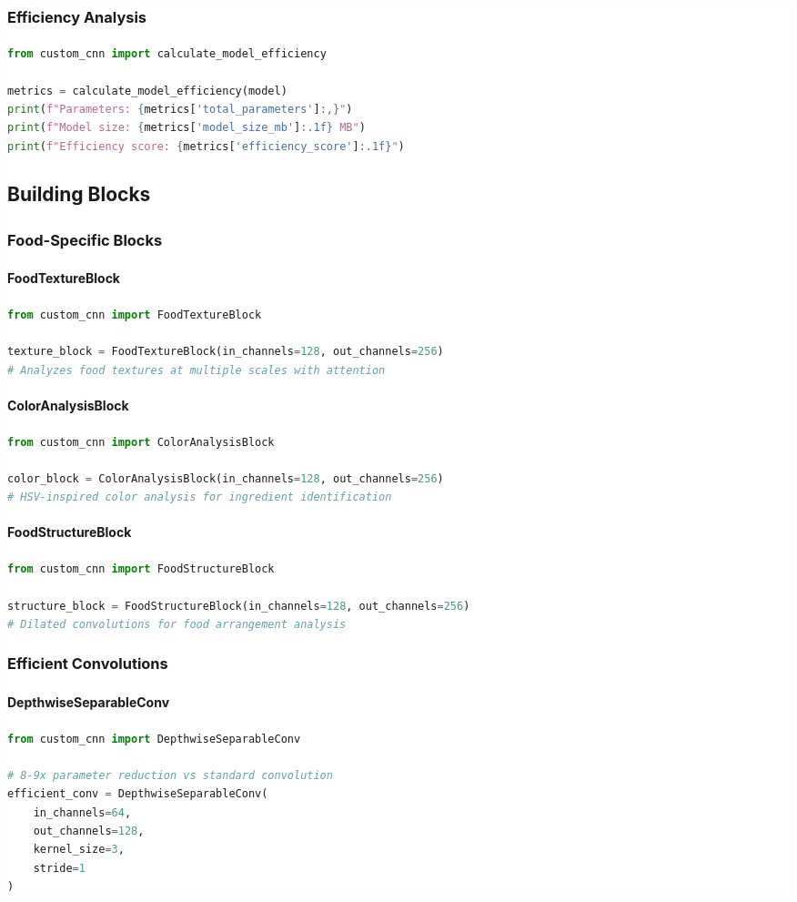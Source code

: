 ### Efficiency Analysis
```python
from custom_cnn import calculate_model_efficiency

metrics = calculate_model_efficiency(model)
print(f"Parameters: {metrics['total_parameters']:,}")
print(f"Model size: {metrics['model_size_mb']:.1f} MB")
print(f"Efficiency score: {metrics['efficiency_score']:.1f}")
```

## Building Blocks

### Food-Specific Blocks

#### FoodTextureBlock
```python
from custom_cnn import FoodTextureBlock

texture_block = FoodTextureBlock(in_channels=128, out_channels=256)
# Analyzes food textures at multiple scales with attention
```

#### ColorAnalysisBlock  
```python
from custom_cnn import ColorAnalysisBlock

color_block = ColorAnalysisBlock(in_channels=128, out_channels=256)
# HSV-inspired color analysis for ingredient identification
```

#### FoodStructureBlock
```python
from custom_cnn import FoodStructureBlock

structure_block = FoodStructureBlock(in_channels=128, out_channels=256)
# Dilated convolutions for food arrangement analysis
```

### Efficient Convolutions

#### DepthwiseSeparableConv
```python
from custom_cnn import DepthwiseSeparableConv

# 8-9x parameter reduction vs standard convolution
efficient_conv = DepthwiseSeparableConv(
    in_channels=64, 
    out_channels=128,
    kernel_size=3,
    stride=1
)
```
